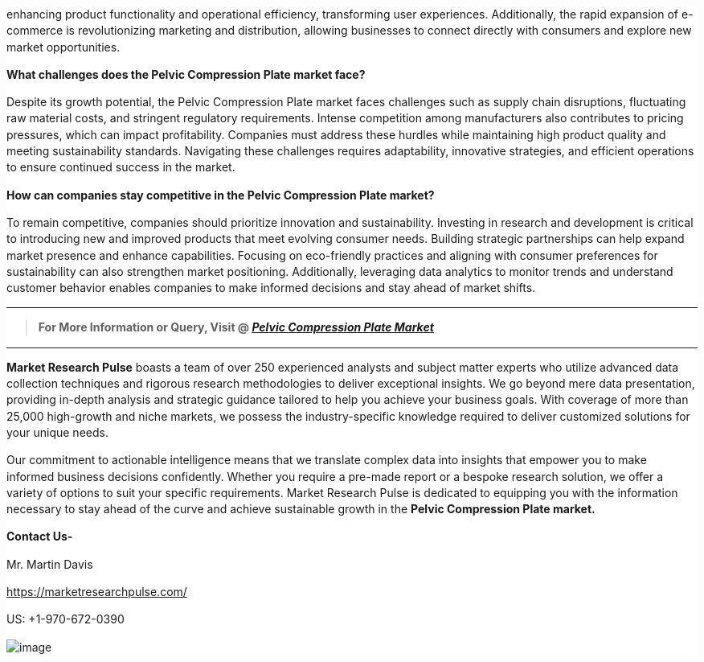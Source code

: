 enhancing product functionality and operational efficiency, transforming user experiences. Additionally, the rapid expansion of e-commerce is revolutionizing marketing and distribution, allowing businesses to connect directly with consumers and explore new market opportunities.</p><p><strong>What challenges does the Pelvic Compression Plate market face?</strong></p><p>Despite its growth potential, the Pelvic Compression Plate market faces challenges such as supply chain disruptions, fluctuating raw material costs, and stringent regulatory requirements. Intense competition among manufacturers also contributes to pricing pressures, which can impact profitability. Companies must address these hurdles while maintaining high product quality and meeting sustainability standards. Navigating these challenges requires adaptability, innovative strategies, and efficient operations to ensure continued success in the market.</p><p><strong>How can companies stay competitive in the Pelvic Compression Plate market?</strong></p><p>To remain competitive, companies should prioritize innovation and sustainability. Investing in research and development is critical to introducing new and improved products that meet evolving consumer needs. Building strategic partnerships can help expand market presence and enhance capabilities. Focusing on eco-friendly practices and aligning with consumer preferences for sustainability can also strengthen market positioning. Additionally, leveraging data analytics to monitor trends and understand customer behavior enables companies to make informed decisions and stay ahead of market shifts.</p><hr /><blockquote><p><strong>For More Information or Query, Visit @&nbsp;<em><a href="https://marketresearchpulse.com/report/19478/pelvic-compression-plate-market?utm_source=Linkedin&utm_medium=0116">Pelvic Compression Plate Market</a></em></strong></p></blockquote><hr /><p><strong>Market Research Pulse</strong> boasts a team of over 250 experienced analysts and subject matter experts who utilize advanced data collection techniques and rigorous research methodologies to deliver exceptional insights. We go beyond mere data presentation, providing in-depth analysis and strategic guidance tailored to help you achieve your business goals. With coverage of more than 25,000 high-growth and niche markets, we possess the industry-specific knowledge required to deliver customized solutions for your unique needs.</p><p>Our commitment to actionable intelligence means that we translate complex data into insights that empower you to make informed business decisions confidently. Whether you require a pre-made report or a bespoke research solution, we offer a variety of options to suit your specific requirements. Market Research Pulse is dedicated to equipping you with the information necessary to stay ahead of the curve and achieve sustainable growth in the <strong>Pelvic Compression Plate market.</strong></p><p><strong>Contact Us-</strong></p><p>Mr. Martin Davis</p><p>https://marketresearchpulse.com/</p><p>US: +1-970-672-0390</p>
![image](https://github.com/user-attachments/assets/bde931e5-4fe1-4916-8145-c8c29f74a18d)
